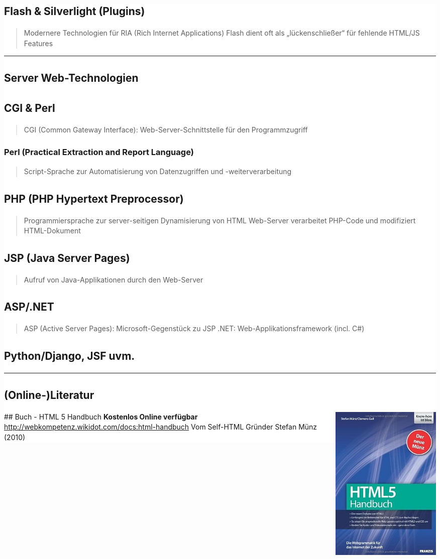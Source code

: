 ## Flash & Silverlight (Plugins)
> Modernere Technologien für RIA (Rich Internet Applications)
> Flash dient oft als „lückenschließer“ für fehlende HTML/JS Features

---

Server Web-Technologien
-----------------------

## CGI & Perl
> CGI (Common Gateway Interface): Web-Server-Schnittstelle für den Programmzugriff
### Perl (Practical Extraction and Report Language)
> Script-Sprache zur Automatisierung von Datenzugriffen und -weiterverarbeitung
## PHP (PHP Hypertext Preprocessor)
> Programmiersprache zur server-seitigen Dynamisierung von HTML
> Web-Server verarbeitet PHP-Code und modifiziert HTML-Dokument
## JSP (Java Server Pages)
> Aufruf von Java-Applikationen durch den Web-Server
## ASP/.NET
> ASP (Active Server Pages): Microsoft-Gegenstück zu JSP
> .NET: Web-Applikationsframework (incl. C#)
## Python/Django, JSF uvm.

---

(Online-)Literatur
---------
<img src="images/html5-handbuch.jpg" alt="HTML5 Handbuch Cover" style="float: right">
## Buch
- HTML 5 Handbuch  
	<b>Kostenlos Online verfügbar</b>  
	<a href="http://webkompetenz.wikidot.com/docs:html-handbuch" target="_blank">http://webkompetenz.wikidot.com/docs:html-handbuch</a>  
	Vom Self-HTML Gründer Stefan Münz (2010)
